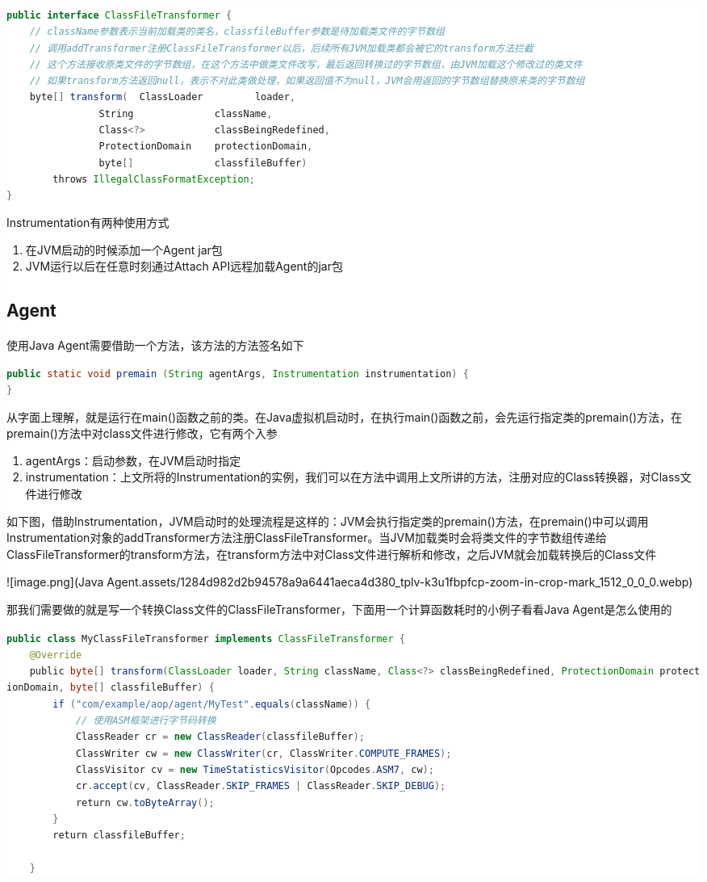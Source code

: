```java

```



```java
public interface ClassFileTransformer {
    // className参数表示当前加载类的类名，classfileBuffer参数是待加载类文件的字节数组
    // 调用addTransformer注册ClassFileTransformer以后，后续所有JVM加载类都会被它的transform方法拦截
    // 这个方法接收原类文件的字节数组，在这个方法中做类文件改写，最后返回转换过的字节数组，由JVM加载这个修改过的类文件
    // 如果transform方法返回null，表示不对此类做处理，如果返回值不为null，JVM会用返回的字节数组替换原来类的字节数组
    byte[] transform(  ClassLoader         loader,
                String              className,
                Class<?>            classBeingRedefined,
                ProtectionDomain    protectionDomain,
                byte[]              classfileBuffer)
        throws IllegalClassFormatException;
}

```

Instrumentation有两种使用方式

1. 在JVM启动的时候添加一个Agent jar包
2. JVM运行以后在任意时刻通过Attach API远程加载Agent的jar包





## Agent

使用Java Agent需要借助一个方法，该方法的方法签名如下

```java
public static void premain (String agentArgs, Instrumentation instrumentation) {
}

```

从字面上理解，就是运行在main()函数之前的类。在Java虚拟机启动时，在执行main()函数之前，会先运行指定类的premain()方法，在premain()方法中对class文件进行修改，它有两个入参

1. agentArgs：启动参数，在JVM启动时指定
2. instrumentation：上文所将的Instrumentation的实例，我们可以在方法中调用上文所讲的方法，注册对应的Class转换器，对Class文件进行修改

如下图，借助Instrumentation，JVM启动时的处理流程是这样的：JVM会执行指定类的premain()方法，在premain()中可以调用Instrumentation对象的addTransformer方法注册ClassFileTransformer。当JVM加载类时会将类文件的字节数组传递给ClassFileTransformer的transform方法，在transform方法中对Class文件进行解析和修改，之后JVM就会加载转换后的Class文件

![image.png](Java Agent.assets/1284d982d2b94578a9a6441aeca4d380_tplv-k3u1fbpfcp-zoom-in-crop-mark_1512_0_0_0.webp)

那我们需要做的就是写一个转换Class文件的ClassFileTransformer，下面用一个计算函数耗时的小例子看看Java Agent是怎么使用的

```java
public class MyClassFileTransformer implements ClassFileTransformer {
    @Override
    public byte[] transform(ClassLoader loader, String className, Class<?> classBeingRedefined, ProtectionDomain protectionDomain, byte[] classfileBuffer) {
        if ("com/example/aop/agent/MyTest".equals(className)) {
            // 使用ASM框架进行字节码转换
            ClassReader cr = new ClassReader(classfileBuffer);
            ClassWriter cw = new ClassWriter(cr, ClassWriter.COMPUTE_FRAMES);
            ClassVisitor cv = new TimeStatisticsVisitor(Opcodes.ASM7, cw);
            cr.accept(cv, ClassReader.SKIP_FRAMES | ClassReader.SKIP_DEBUG);
            return cw.toByteArray();
        }
        return classfileBuffer;

    }
```